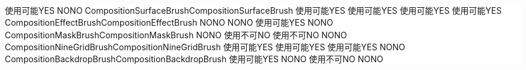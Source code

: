<td><span data-ttu-id="ff2fe-235">使用可能</span><span class="sxs-lookup"><span data-stu-id="ff2fe-235">YES</span></span></td>
<td><span data-ttu-id="ff2fe-236">NO</span><span class="sxs-lookup"><span data-stu-id="ff2fe-236">NO</span></span></td>
</tr>
<tr>
<td><span data-ttu-id="ff2fe-237">CompositionSurfaceBrush</span><span class="sxs-lookup"><span data-stu-id="ff2fe-237">CompositionSurfaceBrush</span></span></td>
<td><span data-ttu-id="ff2fe-238">使用可能</span><span class="sxs-lookup"><span data-stu-id="ff2fe-238">YES</span></span></td>
<td><span data-ttu-id="ff2fe-239">使用可能</span><span class="sxs-lookup"><span data-stu-id="ff2fe-239">YES</span></span></td>
<td><span data-ttu-id="ff2fe-240">使用可能</span><span class="sxs-lookup"><span data-stu-id="ff2fe-240">YES</span></span></td>
<td><span data-ttu-id="ff2fe-241">使用可能</span><span class="sxs-lookup"><span data-stu-id="ff2fe-241">YES</span></span></td>
</tr>
<tr>
<td><span data-ttu-id="ff2fe-242">CompositionEffectBrush</span><span class="sxs-lookup"><span data-stu-id="ff2fe-242">CompositionEffectBrush</span></span></td>
<td><span data-ttu-id="ff2fe-243">NO</span><span class="sxs-lookup"><span data-stu-id="ff2fe-243">NO</span></span></td>
<td><span data-ttu-id="ff2fe-244">NO</span><span class="sxs-lookup"><span data-stu-id="ff2fe-244">NO</span></span></td>
<td><span data-ttu-id="ff2fe-245">使用可能</span><span class="sxs-lookup"><span data-stu-id="ff2fe-245">YES</span></span></td>
<td><span data-ttu-id="ff2fe-246">NO</span><span class="sxs-lookup"><span data-stu-id="ff2fe-246">NO</span></span></td>
</tr>
<tr>
<td><span data-ttu-id="ff2fe-247">CompositionMaskBrush</span><span class="sxs-lookup"><span data-stu-id="ff2fe-247">CompositionMaskBrush</span></span></td>
<td><span data-ttu-id="ff2fe-248">NO</span><span class="sxs-lookup"><span data-stu-id="ff2fe-248">NO</span></span></td>
<td><span data-ttu-id="ff2fe-249">使用不可</span><span class="sxs-lookup"><span data-stu-id="ff2fe-249">NO</span></span></td>
<td><span data-ttu-id="ff2fe-250">使用不可</span><span class="sxs-lookup"><span data-stu-id="ff2fe-250">NO</span></span></td>
<td><span data-ttu-id="ff2fe-251">NO</span><span class="sxs-lookup"><span data-stu-id="ff2fe-251">NO</span></span></td>
</tr>
<tr>
<td><span data-ttu-id="ff2fe-252">CompositionNineGridBrush</span><span class="sxs-lookup"><span data-stu-id="ff2fe-252">CompositionNineGridBrush</span></span></td>
<td><span data-ttu-id="ff2fe-253">使用可能</span><span class="sxs-lookup"><span data-stu-id="ff2fe-253">YES</span></span></td>
<td><span data-ttu-id="ff2fe-254">使用可能</span><span class="sxs-lookup"><span data-stu-id="ff2fe-254">YES</span></span></td>
<td><span data-ttu-id="ff2fe-255">使用可能</span><span class="sxs-lookup"><span data-stu-id="ff2fe-255">YES</span></span></td>
<td><span data-ttu-id="ff2fe-256">NO</span><span class="sxs-lookup"><span data-stu-id="ff2fe-256">NO</span></span></td>
</tr>
<tr>
<td><span data-ttu-id="ff2fe-257">CompositionBackdropBrush</span><span class="sxs-lookup"><span data-stu-id="ff2fe-257">CompositionBackdropBrush</span></span></td>
<td><span data-ttu-id="ff2fe-258">使用可能</span><span class="sxs-lookup"><span data-stu-id="ff2fe-258">YES</span></span></td>
<td><span data-ttu-id="ff2fe-259">NO</span><span class="sxs-lookup"><span data-stu-id="ff2fe-259">NO</span></span></td>
<td><span data-ttu-id="ff2fe-260">使用不可</span><span class="sxs-lookup"><span data-stu-id="ff2fe-260">NO</span></span></td>
<td><span data-ttu-id="ff2fe-261">NO</span><span class="sxs-lookup"><span data-stu-id="ff2fe-261">NO</span></span></td>